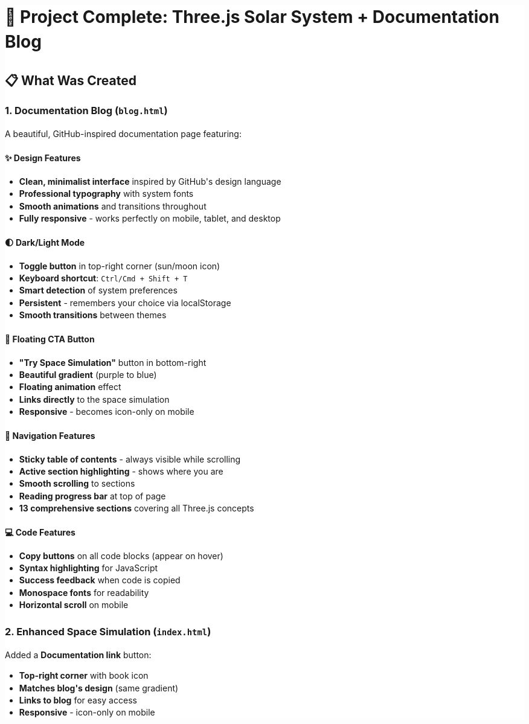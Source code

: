# 🎉 Project Complete: Three.js Solar System + Documentation Blog

## 📋 What Was Created

### 1. **Documentation Blog** (`blog.html`)
A beautiful, GitHub-inspired documentation page featuring:

#### ✨ Design Features
- **Clean, minimalist interface** inspired by GitHub's design language
- **Professional typography** with system fonts
- **Smooth animations** and transitions throughout
- **Fully responsive** - works perfectly on mobile, tablet, and desktop

#### 🌓 Dark/Light Mode
- **Toggle button** in top-right corner (sun/moon icon)
- **Keyboard shortcut**: `Ctrl/Cmd + Shift + T`
- **Smart detection** of system preferences
- **Persistent** - remembers your choice via localStorage
- **Smooth transitions** between themes

#### 🚀 Floating CTA Button
- **"Try Space Simulation"** button in bottom-right
- **Beautiful gradient** (purple to blue)
- **Floating animation** effect
- **Links directly** to the space simulation
- **Responsive** - becomes icon-only on mobile

#### 📑 Navigation Features
- **Sticky table of contents** - always visible while scrolling
- **Active section highlighting** - shows where you are
- **Smooth scrolling** to sections
- **Reading progress bar** at top of page
- **13 comprehensive sections** covering all Three.js concepts

#### 💻 Code Features
- **Copy buttons** on all code blocks (appear on hover)
- **Syntax highlighting** for JavaScript
- **Success feedback** when code is copied
- **Monospace fonts** for readability
- **Horizontal scroll** on mobile

### 2. **Enhanced Space Simulation** (`index.html`)
Added a **Documentation link** button:
- **Top-right corner** with book icon
- **Matches blog's design** (same gradient)
- **Links to blog** for easy access
- **Responsive** - icon-only on mobile
